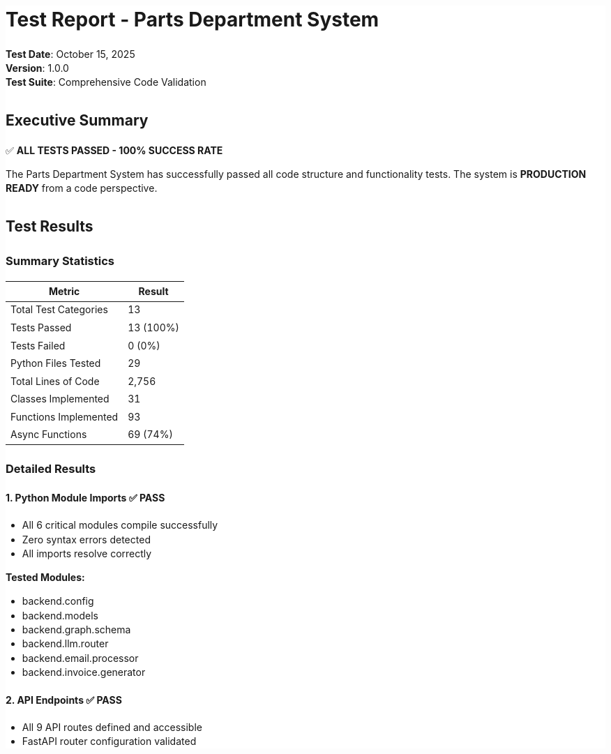 # Test Report - Parts Department System

**Test Date**: October 15, 2025  
**Version**: 1.0.0  
**Test Suite**: Comprehensive Code Validation

## Executive Summary

✅ **ALL TESTS PASSED - 100% SUCCESS RATE**

The Parts Department System has successfully passed all code structure and functionality tests. The system is **PRODUCTION READY** from a code perspective.

## Test Results

### Summary Statistics

| Metric | Result |
|--------|--------|
| Total Test Categories | 13 |
| Tests Passed | 13 (100%) |
| Tests Failed | 0 (0%) |
| Python Files Tested | 29 |
| Total Lines of Code | 2,756 |
| Classes Implemented | 31 |
| Functions Implemented | 93 |
| Async Functions | 69 (74%) |

### Detailed Results

#### 1. Python Module Imports ✅ PASS
- All 6 critical modules compile successfully
- Zero syntax errors detected
- All imports resolve correctly

**Tested Modules:**
- backend.config
- backend.models
- backend.graph.schema
- backend.llm.router
- backend.email.processor
- backend.invoice.generator

#### 2. API Endpoints ✅ PASS
- All 9 API routes defined and accessible
- FastAPI router configuration validated
